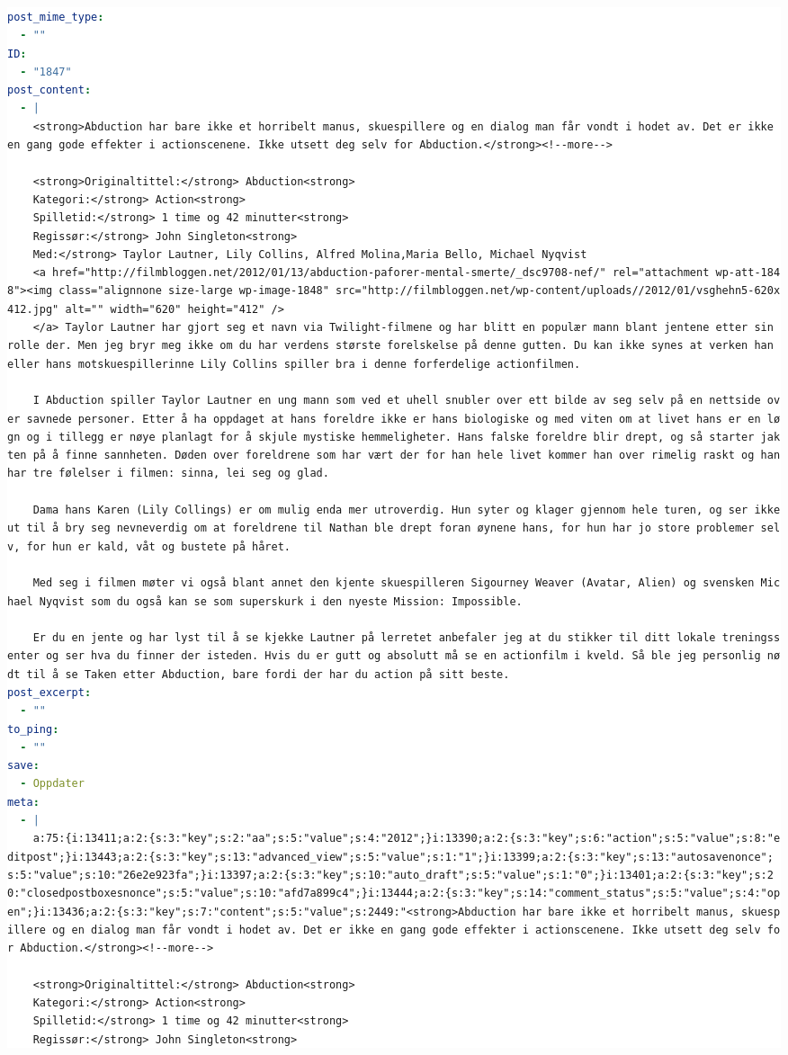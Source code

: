 ```yaml
post_mime_type:
  - ""
ID:
  - "1847"
post_content:
  - |
    <strong>Abduction har bare ikke et horribelt manus, skuespillere og en dialog man får vondt i hodet av. Det er ikke en gang gode effekter i actionscenene. Ikke utsett deg selv for Abduction.</strong><!--more-->
    
    <strong>Originaltittel:</strong> Abduction<strong>
    Kategori:</strong> Action<strong>
    Spilletid:</strong> 1 time og 42 minutter<strong>
    Regissør:</strong> John Singleton<strong>
    Med:</strong> Taylor Lautner, Lily Collins, Alfred Molina,Maria Bello, Michael Nyqvist
    <a href="http://filmbloggen.net/2012/01/13/abduction-paforer-mental-smerte/_dsc9708-nef/" rel="attachment wp-att-1848"><img class="alignnone size-large wp-image-1848" src="http://filmbloggen.net/wp-content/uploads//2012/01/vsghehn5-620x412.jpg" alt="" width="620" height="412" />
    </a> Taylor Lautner har gjort seg et navn via Twilight-filmene og har blitt en populær mann blant jentene etter sin rolle der. Men jeg bryr meg ikke om du har verdens største forelskelse på denne gutten. Du kan ikke synes at verken han eller hans motskuespillerinne Lily Collins spiller bra i denne forferdelige actionfilmen.
    
    I Abduction spiller Taylor Lautner en ung mann som ved et uhell snubler over ett bilde av seg selv på en nettside over savnede personer. Etter å ha oppdaget at hans foreldre ikke er hans biologiske og med viten om at livet hans er en løgn og i tillegg er nøye planlagt for å skjule mystiske hemmeligheter. Hans falske foreldre blir drept, og så starter jakten på å finne sannheten. Døden over foreldrene som har vært der for han hele livet kommer han over rimelig raskt og han har tre følelser i filmen: sinna, lei seg og glad.
    
    Dama hans Karen (Lily Collings) er om mulig enda mer utroverdig. Hun syter og klager gjennom hele turen, og ser ikke ut til å bry seg nevneverdig om at foreldrene til Nathan ble drept foran øynene hans, for hun har jo store problemer selv, for hun er kald, våt og bustete på håret.
    
    Med seg i filmen møter vi også blant annet den kjente skuespilleren Sigourney Weaver (Avatar, Alien) og svensken Michael Nyqvist som du også kan se som superskurk i den nyeste Mission: Impossible.
    
    Er du en jente og har lyst til å se kjekke Lautner på lerretet anbefaler jeg at du stikker til ditt lokale treningssenter og ser hva du finner der isteden. Hvis du er gutt og absolutt må se en actionfilm i kveld. Så ble jeg personlig nødt til å se Taken etter Abduction, bare fordi der har du action på sitt beste.
post_excerpt:
  - ""
to_ping:
  - ""
save:
  - Oppdater
meta:
  - |
    a:75:{i:13411;a:2:{s:3:"key";s:2:"aa";s:5:"value";s:4:"2012";}i:13390;a:2:{s:3:"key";s:6:"action";s:5:"value";s:8:"editpost";}i:13443;a:2:{s:3:"key";s:13:"advanced_view";s:5:"value";s:1:"1";}i:13399;a:2:{s:3:"key";s:13:"autosavenonce";s:5:"value";s:10:"26e2e923fa";}i:13397;a:2:{s:3:"key";s:10:"auto_draft";s:5:"value";s:1:"0";}i:13401;a:2:{s:3:"key";s:20:"closedpostboxesnonce";s:5:"value";s:10:"afd7a899c4";}i:13444;a:2:{s:3:"key";s:14:"comment_status";s:5:"value";s:4:"open";}i:13436;a:2:{s:3:"key";s:7:"content";s:5:"value";s:2449:"<strong>Abduction har bare ikke et horribelt manus, skuespillere og en dialog man får vondt i hodet av. Det er ikke en gang gode effekter i actionscenene. Ikke utsett deg selv for Abduction.</strong><!--more-->
    
    <strong>Originaltittel:</strong> Abduction<strong>
    Kategori:</strong> Action<strong>
    Spilletid:</strong> 1 time og 42 minutter<strong>
    Regissør:</strong> John Singleton<strong>
```